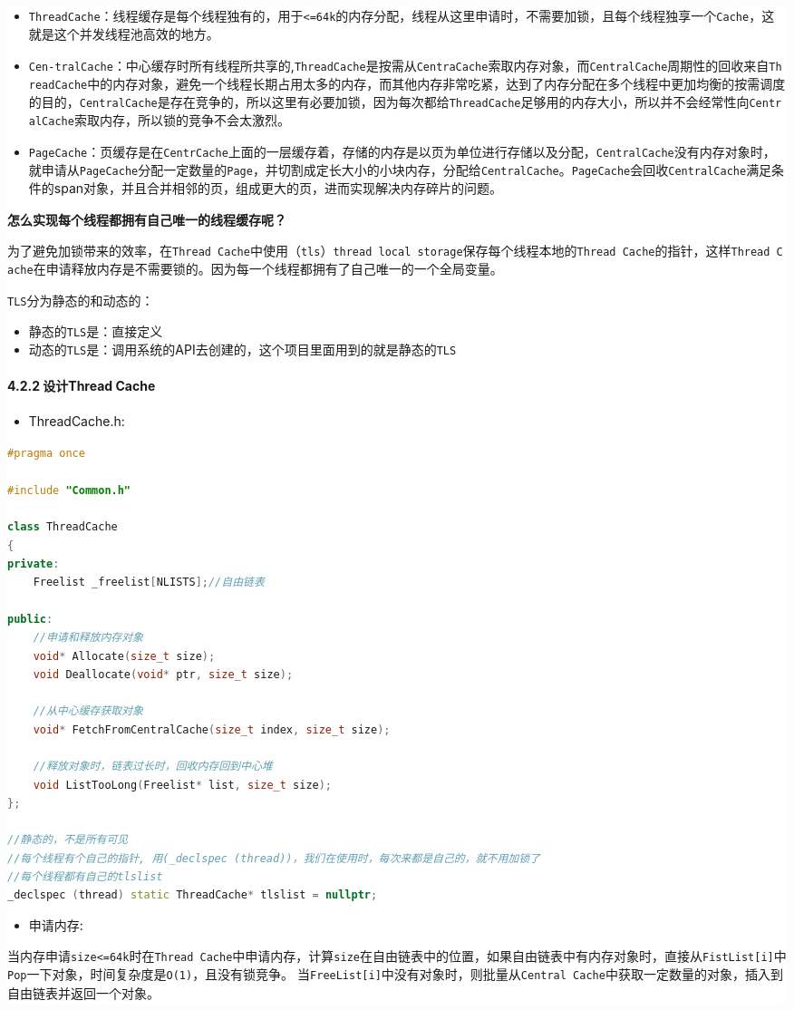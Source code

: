 - `ThreadCache`：线程缓存是每个线程独有的，用于`<=64k`的内存分配，线程从这里申请时，不需要加锁，且每个线程独享一个`Cache`，这就是这个并发线程池高效的地方。
  
- `Cen-tralCache`：中心缓存时所有线程所共享的,`ThreadCache`是按需从`CentraCache`索取内存对象，而`CentralCache`周期性的回收来自`ThreadCache`中的内存对象，避免一个线程长期占用太多的内存，而其他内存非常吃紧，达到了内存分配在多个线程中更加均衡的按需调度的目的，`CentralCache`是存在竞争的，所以这里有必要加锁，因为每次都给`ThreadCache`足够用的内存大小，所以并不会经常性向`CentralCache`索取内存，所以锁的竞争不会太激烈。

- `PageCache`：页缓存是在`CentrCache`上面的一层缓存着，存储的内存是以页为单位进行存储以及分配，`CentralCache`没有内存对象时，就申请从`PageCache`分配一定数量的`Page`，并切割成定长大小的小块内存，分配给`CentralCache`。`PageCache`会回收`CentralCache`满足条件的span对象，并且合并相邻的页，组成更大的页，进而实现解决内存碎片的问题。

**怎么实现每个线程都拥有自己唯一的线程缓存呢？**

为了避免加锁带来的效率，在`Thread Cache`中使用（`tls`）`thread local storage`保存每个线程本地的`Thread Cache`的指针，这样`Thread Cache`在申请释放内存是不需要锁的。因为每一个线程都拥有了自己唯一的一个全局变量。

`TLS`分为静态的和动态的：
- 静态的`TLS`是：直接定义
- 动态的`TLS`是：调用系统的API去创建的，这个项目里面用到的就是静态的`TLS`

#### 4.2.2 设计Thread Cache

- ThreadCache.h:

```cpp
#pragma once

#include "Common.h"

class ThreadCache
{
private:
	Freelist _freelist[NLISTS];//自由链表

public:
	//申请和释放内存对象
	void* Allocate(size_t size);
	void Deallocate(void* ptr, size_t size);

	//从中心缓存获取对象
	void* FetchFromCentralCache(size_t index, size_t size);

	//释放对象时，链表过长时，回收内存回到中心堆
	void ListTooLong(Freelist* list, size_t size);
};

//静态的，不是所有可见
//每个线程有个自己的指针, 用(_declspec (thread))，我们在使用时，每次来都是自己的，就不用加锁了
//每个线程都有自己的tlslist
_declspec (thread) static ThreadCache* tlslist = nullptr;
```

- 申请内存:

当内存申请`size<=64k`时在`Thread Cache`中申请内存，计算`size`在自由链表中的位置，如果自由链表中有内存对象时，直接从`FistList[i]`中`Pop`一下对象，时间复杂度是`O(1)`，且没有锁竞争。
当`FreeList[i]`中没有对象时，则批量从`Central Cache`中获取一定数量的对象，插入到自由链表并返回一个对象。

